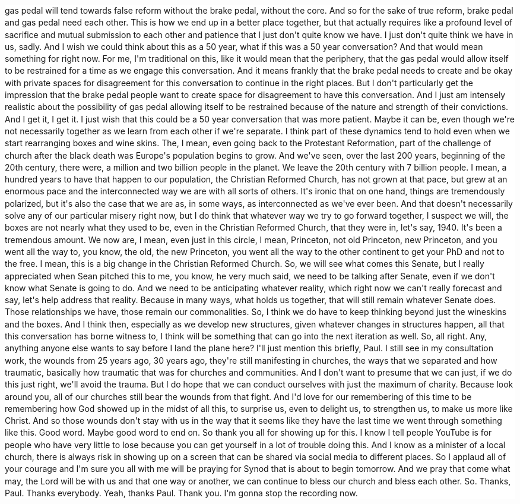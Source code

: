 gas pedal will tend towards false reform without the brake pedal, without the core. And so for the sake of true reform, brake pedal and gas pedal need each other. This is how we end up in a better place together, but that actually requires like a profound level of sacrifice and mutual submission to each other and patience that I just don't quite know we have. I just don't quite think we have in us, sadly. And I wish we could think about this as a 50 year, what if this was a 50 year conversation? And that would mean something for right now. For me, I'm traditional on this, like it would mean that the periphery, that the gas pedal would allow itself to be restrained for a time as we engage this conversation. And it means frankly that the brake pedal needs to create and be okay with private spaces for disagreement for this conversation to continue in the right places. But I don't particularly get the impression that the brake pedal people want to create space for disagreement to have this conversation. And I just am intensely realistic about the possibility of gas pedal allowing itself to be restrained because of the nature and strength of their convictions. And I get it, I get it. I just wish that this could be a 50 year conversation that was more patient. Maybe it can be, even though we're not necessarily together as we learn from each other if we're separate. I think part of these dynamics tend to hold even when we start rearranging boxes and wine skins. The, I mean, even going back to the Protestant Reformation, part of the challenge of church after the black death was Europe's population begins to grow. And we've seen, over the last 200 years, beginning of the 20th century, there were, a million and two billion people in the planet. We leave the 20th century with 7 billion people. I mean, a hundred years to have that happen to our population, the Christian Reformed Church, has not grown at that pace, but grew at an enormous pace and the interconnected way we are with all sorts of others. It's ironic that on one hand, things are tremendously polarized, but it's also the case that we are as, in some ways, as interconnected as we've ever been. And that doesn't necessarily solve any of our particular misery right now, but I do think that whatever way we try to go forward together, I suspect we will, the boxes are not nearly what they used to be, even in the Christian Reformed Church, that they were in, let's say, 1940. It's been a tremendous amount. We now are, I mean, even just in this circle, I mean, Princeton, not old Princeton, new Princeton, and you went all the way to, you know, the old, the new Princeton, you went all the way to the other continent to get your PhD and not to the free. I mean, this is a big change in the Christian Reformed Church. So, we will see what comes this Senate, but I really appreciated when Sean pitched this to me, you know, he very much said, we need to be talking after Senate, even if we don't know what Senate is going to do. And we need to be anticipating whatever reality, which right now we can't really forecast and say, let's help address that reality. Because in many ways, what holds us together, that will still remain whatever Senate does. Those relationships we have, those remain our commonalities. So, I think we do have to keep thinking beyond just the wineskins and the boxes. And I think then, especially as we develop new structures, given whatever changes in structures happen, all that this conversation has borne witness to, I think will be something that can go into the next iteration as well. So, all right. Any, anything anyone else wants to say before I land the plane here? I'll just mention this briefly, Paul. I still see in my consultation work, the wounds from 25 years ago, 30 years ago, they're still manifesting in churches, the ways that we separated and how traumatic, basically how traumatic that was for churches and communities. And I don't want to presume that we can just, if we do this just right, we'll avoid the trauma. But I do hope that we can conduct ourselves with just the maximum of charity. Because look around you, all of our churches still bear the wounds from that fight. And I'd love for our remembering of this time to be remembering how God showed up in the midst of all this, to surprise us, even to delight us, to strengthen us, to make us more like Christ. And so those wounds don't stay with us in the way that it seems like they have the last time we went through something like this. Good word. Maybe good word to end on. So thank you all for showing up for this. I know I tell people YouTube is for people who have very little to lose because you can get yourself in a lot of trouble doing this. And I know as a minister of a local church, there is always risk in showing up on a screen that can be shared via social media to different places. So I applaud all of your courage and I'm sure you all with me will be praying for Synod that is about to begin tomorrow. And we pray that come what may, the Lord will be with us and that one way or another, we can continue to bless our church and bless each other. So. Thanks, Paul. Thanks everybody. Yeah, thanks Paul. Thank you. I'm gonna stop the recording now.